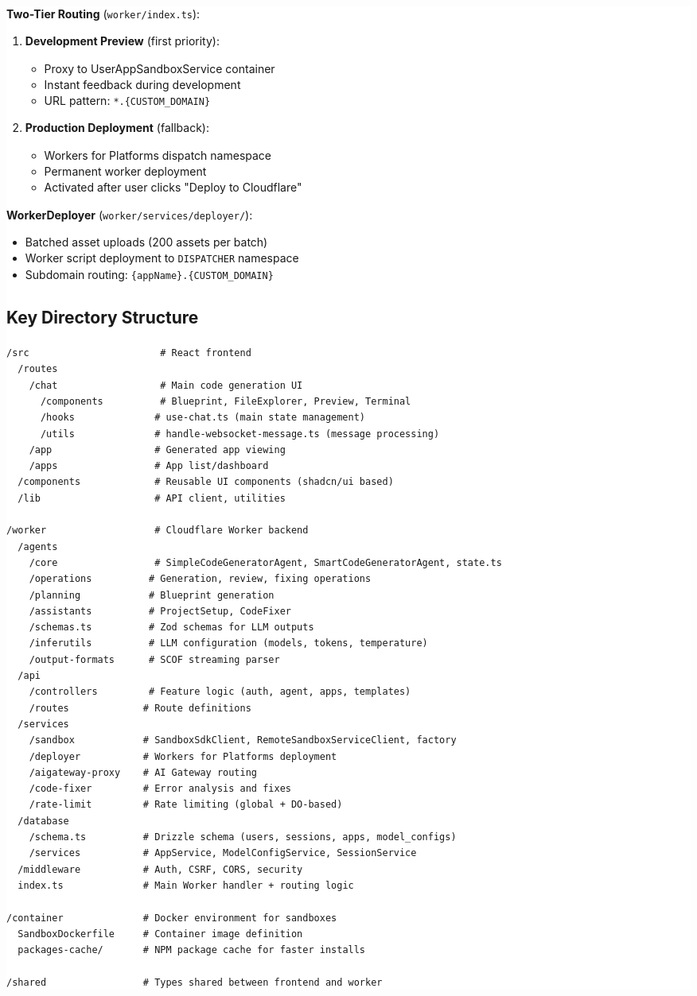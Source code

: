 **Two-Tier Routing** (`worker/index.ts`):
1. **Development Preview** (first priority):
   - Proxy to UserAppSandboxService container
   - Instant feedback during development
   - URL pattern: `*.{CUSTOM_DOMAIN}`

2. **Production Deployment** (fallback):
   - Workers for Platforms dispatch namespace
   - Permanent worker deployment
   - Activated after user clicks "Deploy to Cloudflare"

**WorkerDeployer** (`worker/services/deployer/`):
- Batched asset uploads (200 assets per batch)
- Worker script deployment to `DISPATCHER` namespace
- Subdomain routing: `{appName}.{CUSTOM_DOMAIN}`

## Key Directory Structure

```
/src                       # React frontend
  /routes
    /chat                  # Main code generation UI
      /components          # Blueprint, FileExplorer, Preview, Terminal
      /hooks              # use-chat.ts (main state management)
      /utils              # handle-websocket-message.ts (message processing)
    /app                  # Generated app viewing
    /apps                 # App list/dashboard
  /components             # Reusable UI components (shadcn/ui based)
  /lib                    # API client, utilities

/worker                   # Cloudflare Worker backend
  /agents
    /core                 # SimpleCodeGeneratorAgent, SmartCodeGeneratorAgent, state.ts
    /operations          # Generation, review, fixing operations
    /planning            # Blueprint generation
    /assistants          # ProjectSetup, CodeFixer
    /schemas.ts          # Zod schemas for LLM outputs
    /inferutils          # LLM configuration (models, tokens, temperature)
    /output-formats      # SCOF streaming parser
  /api
    /controllers         # Feature logic (auth, agent, apps, templates)
    /routes             # Route definitions
  /services
    /sandbox            # SandboxSdkClient, RemoteSandboxServiceClient, factory
    /deployer           # Workers for Platforms deployment
    /aigateway-proxy    # AI Gateway routing
    /code-fixer         # Error analysis and fixes
    /rate-limit         # Rate limiting (global + DO-based)
  /database
    /schema.ts          # Drizzle schema (users, sessions, apps, model_configs)
    /services           # AppService, ModelConfigService, SessionService
  /middleware           # Auth, CSRF, CORS, security
  index.ts              # Main Worker handler + routing logic

/container              # Docker environment for sandboxes
  SandboxDockerfile     # Container image definition
  packages-cache/       # NPM package cache for faster installs

/shared                 # Types shared between frontend and worker
```
